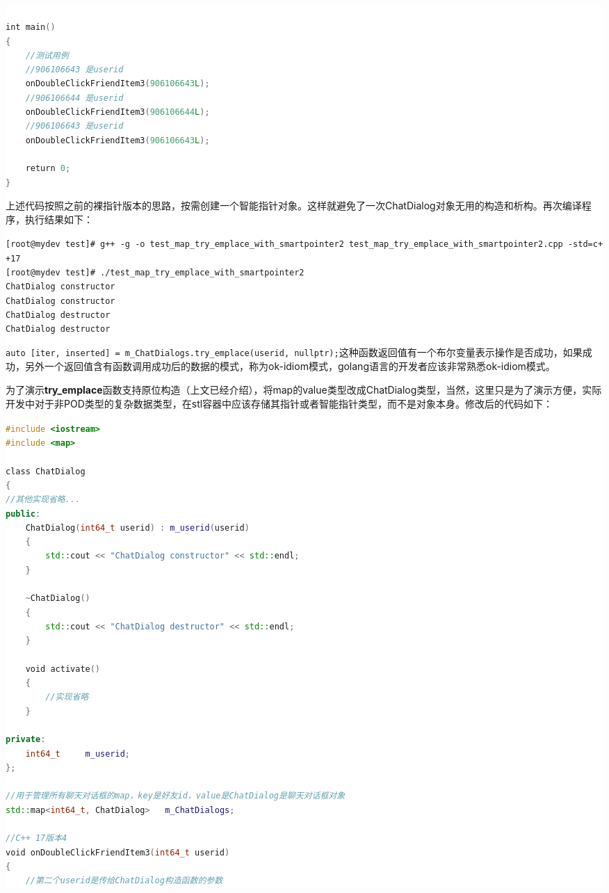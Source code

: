 ```cpp

int main()
{
    //测试用例
    //906106643 是userid
    onDoubleClickFriendItem3(906106643L);
    //906106644 是userid
    onDoubleClickFriendItem3(906106644L);
    //906106643 是userid
    onDoubleClickFriendItem3(906106643L);

    return 0;
}
```
上述代码按照之前的裸指针版本的思路，按需创建一个智能指针对象。这样就避免了一次ChatDialog对象无用的构造和析构。再次编译程序，执行结果如下：
```
[root@mydev test]# g++ -g -o test_map_try_emplace_with_smartpointer2 test_map_try_emplace_with_smartpointer2.cpp -std=c++17
[root@mydev test]# ./test_map_try_emplace_with_smartpointer2
ChatDialog constructor
ChatDialog constructor
ChatDialog destructor
ChatDialog destructor
```
`auto [iter, inserted] = m_ChatDialogs.try_emplace(userid, nullptr);`这种函数返回值有一个布尔变量表示操作是否成功，如果成功，另外一个返回值含有函数调用成功后的数据的模式，称为ok-idiom模式，golang语言的开发者应该非常熟悉ok-idiom模式。

为了演示**try_emplace**函数支持原位构造（上文已经介绍），将map的value类型改成ChatDialog类型，当然，这里只是为了演示方便，实际开发中对于非POD类型的复杂数据类型，在stl容器中应该存储其指针或者智能指针类型，而不是对象本身。修改后的代码如下：

```cpp
#include <iostream>
#include <map>

class ChatDialog
{
//其他实现省略...
public:
    ChatDialog(int64_t userid) : m_userid(userid)
    {
        std::cout << "ChatDialog constructor" << std::endl;
    }

    ~ChatDialog()
    {
        std::cout << "ChatDialog destructor" << std::endl;
    }

    void activate()
    {
        //实现省略
    }

private:
    int64_t     m_userid;
};

//用于管理所有聊天对话框的map，key是好友id，value是ChatDialog是聊天对话框对象
std::map<int64_t, ChatDialog>   m_ChatDialogs;

//C++ 17版本4
void onDoubleClickFriendItem3(int64_t userid)
{   
    //第二个userid是传给ChatDialog构造函数的参数
```